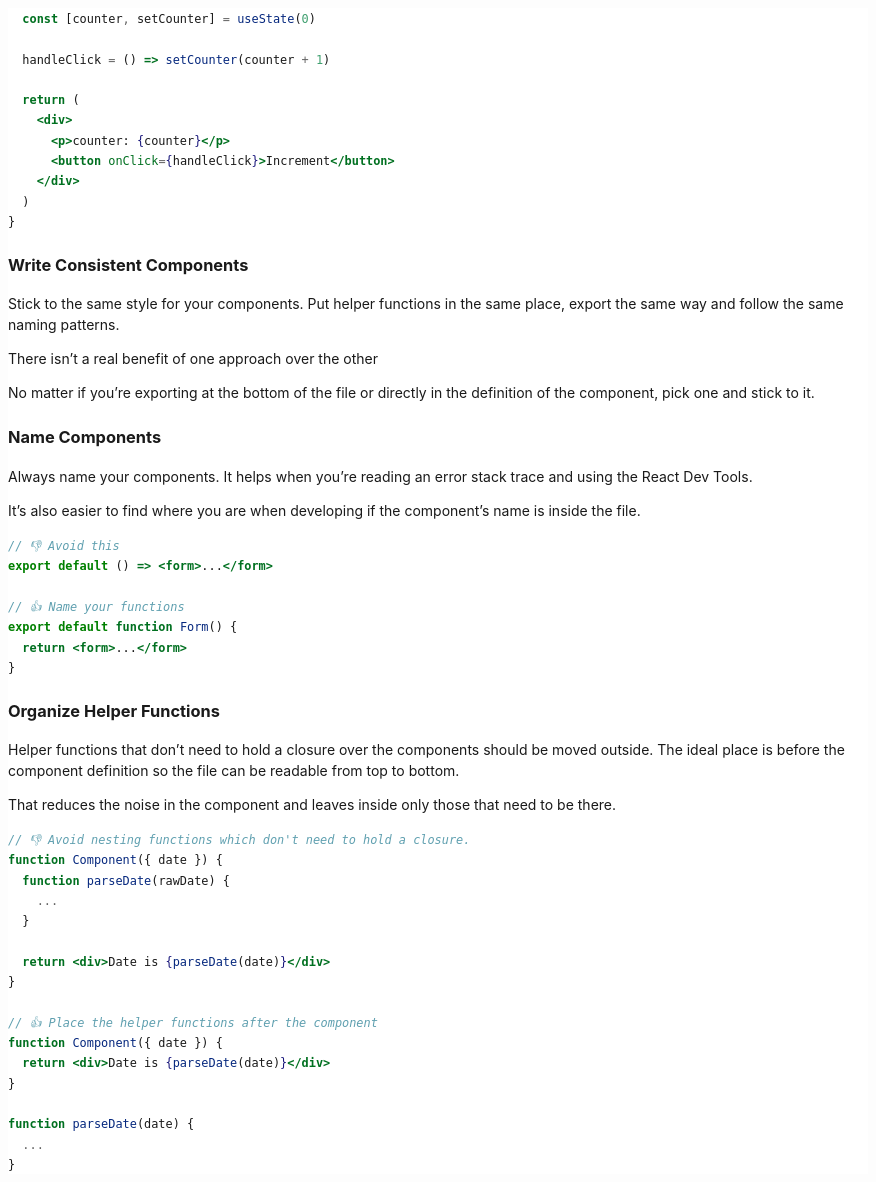 ```jsx
  const [counter, setCounter] = useState(0)

  handleClick = () => setCounter(counter + 1)

  return (
    <div>
      <p>counter: {counter}</p>
      <button onClick={handleClick}>Increment</button>
    </div>
  )
}
```

### Write Consistent Components

Stick to the same style for your components. Put helper functions in the same place, export the same way and follow the same naming patterns.

There isn’t a real benefit of one approach over the other

No matter if you’re exporting at the bottom of the file or directly in the definition of the component, pick one and stick to it.

### Name Components

Always name your components. It helps when you’re reading an error stack trace and using the React Dev Tools.

It’s also easier to find where you are when developing if the component’s name is inside the file.

```jsx
// 👎 Avoid this
export default () => <form>...</form>

// 👍 Name your functions
export default function Form() {
  return <form>...</form>
}
```

### Organize Helper Functions

Helper functions that don’t need to hold a closure over the components should be moved outside. The ideal place is before the component definition so the file can be readable from top to bottom.

That reduces the noise in the component and leaves inside only those that need to be there.

```jsx
// 👎 Avoid nesting functions which don't need to hold a closure.
function Component({ date }) {
  function parseDate(rawDate) {
    ...
  }

  return <div>Date is {parseDate(date)}</div>
}

// 👍 Place the helper functions after the component
function Component({ date }) {
  return <div>Date is {parseDate(date)}</div>
}

function parseDate(date) {
  ...
}
```
